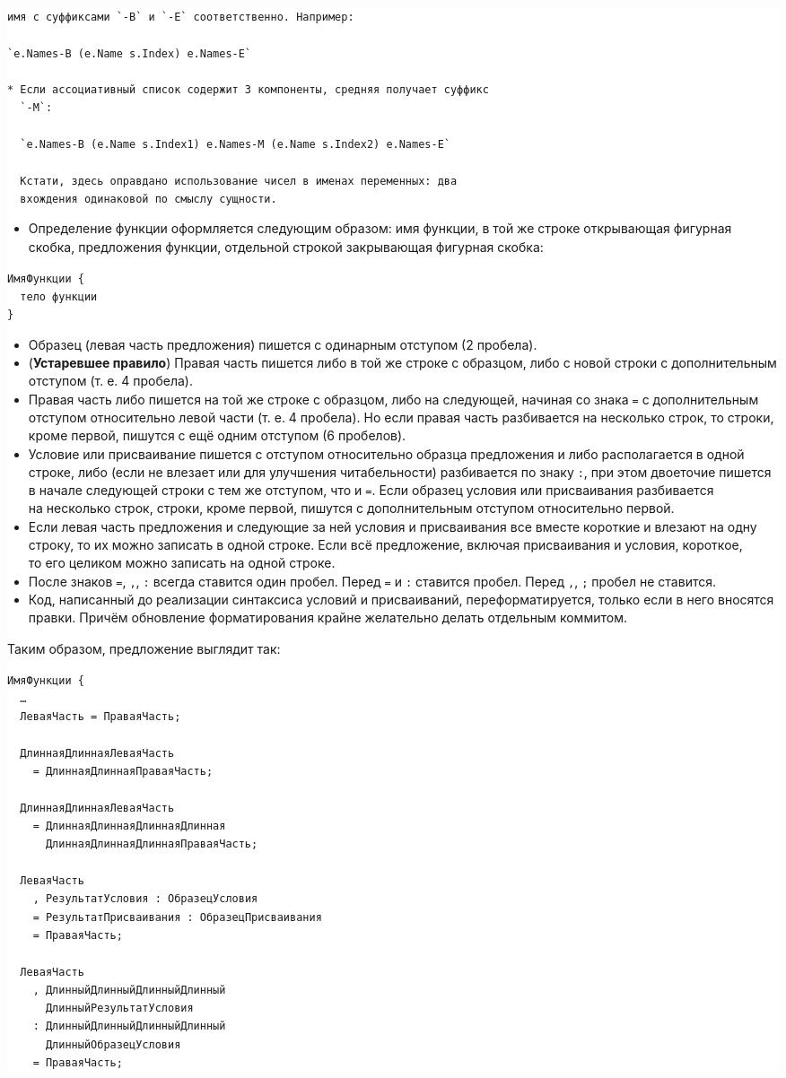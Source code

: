     имя с суффиксами `-B` и `-E` соответственно. Например:

    `e.Names-B (e.Name s.Index) e.Names-E`

    * Если ассоциативный список содержит 3 компоненты, средняя получает суффикс
      `-M`:

      `e.Names-B (e.Name s.Index1) e.Names-M (e.Name s.Index2) e.Names-E`

      Кстати, здесь оправдано использование чисел в именах переменных: два
      вхождения одинаковой по смыслу сущности.
* Определение функции оформляется следующим образом: имя функции, в той же
  строке открывающая фигурная скобка, предложения функции, отдельной строкой
  закрывающая фигурная скобка:
```
ИмяФункции {
  тело функции
}
```
* Образец (левая часть предложения) пишется с одинарным отступом (2 пробела).
* (**Устаревшее правило**) Правая часть пишется либо в той же строке с образцом,
  либо с новой строки с дополнительным отступом (т. е. 4 пробела).
* Правая часть либо пишется на той же строке с образцом, либо на следующей,
  начиная со знака `=` с дополнительным отступом относительно левой части (т. е.
  4 пробела). Но если правая часть разбивается на несколько строк, то строки,
  кроме первой, пишутся с ещё одним отступом (6 пробелов).
* Условие или присваивание пишется с отступом относительно образца предложения
  и либо располагается в одной строке, либо (если не влезает или для улучшения
  читабельности) разбивается по знаку `:`, при этом двоеточие пишется в начале
  следующей строки с тем же отступом, что и `=`. Если образец условия или
  присваивания разбивается на несколько строк, строки, кроме первой, пишутся
  с дополнительным отступом относительно первой.
* Если левая часть предложения и следующие за ней условия и присваивания
  все вместе короткие и влезают на одну строку, то их можно записать в одной
  строке. Если всё предложение, включая присваивания и условия, короткое,
  то его целиком можно записать на одной строке.
* После знаков `=`, `,`, `:` всегда ставится один пробел. Перед `=` и `:`
  ставится пробел. Перед `,`, `;` пробел не ставится.
* Код, написанный до реализации синтаксиса условий и присваиваний,
  переформатируется, только если в него вносятся правки. Причём обновление
  форматирования крайне желательно делать отдельным коммитом.

Таким образом, предложение выглядит так:

```
ИмяФункции {
  …
  ЛеваяЧасть = ПраваяЧасть;

  ДлиннаяДлиннаяЛеваяЧасть
    = ДлиннаяДлиннаяПраваяЧасть;

  ДлиннаяДлиннаяЛеваяЧасть
    = ДлиннаяДлиннаяДлиннаяДлинная
      ДлиннаяДлиннаяДлиннаяПраваяЧасть;

  ЛеваяЧасть
    , РезультатУсловия : ОбразецУсловия
    = РезультатПрисваивания : ОбразецПрисваивания
    = ПраваяЧасть;

  ЛеваяЧасть
    , ДлинныйДлинныйДлинныйДлинный
      ДлинныйРезультатУсловия
    : ДлинныйДлинныйДлинныйДлинный
      ДлинныйОбразецУсловия
    = ПраваяЧасть;
```
